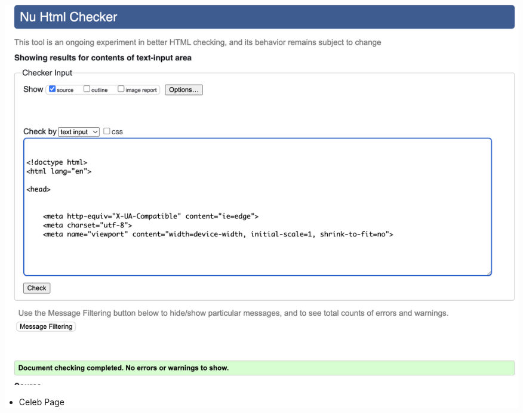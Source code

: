   ![Products page html validation ](documentation/html-validation%20/products-html.png)

- Celeb Page